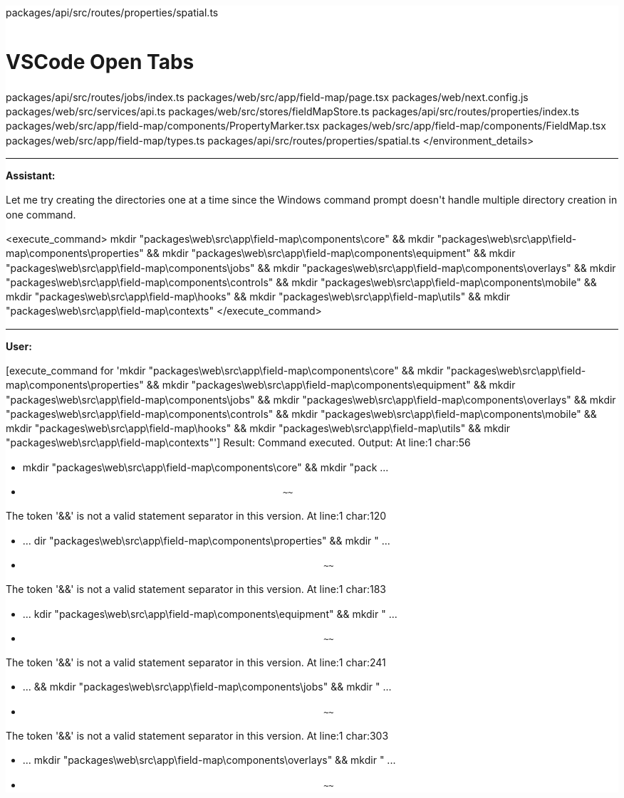 packages/api/src/routes/properties/spatial.ts

# VSCode Open Tabs
packages/api/src/routes/jobs/index.ts
packages/web/src/app/field-map/page.tsx
packages/web/next.config.js
packages/web/src/services/api.ts
packages/web/src/stores/fieldMapStore.ts
packages/api/src/routes/properties/index.ts
packages/web/src/app/field-map/components/PropertyMarker.tsx
packages/web/src/app/field-map/components/FieldMap.tsx
packages/web/src/app/field-map/types.ts
packages/api/src/routes/properties/spatial.ts
</environment_details>

---

**Assistant:**

<thinking>
Let me try creating the directories one at a time since the Windows command prompt doesn't handle multiple directory creation in one command.
</thinking>

<execute_command>
<command>mkdir "packages\web\src\app\field-map\components\core" && mkdir "packages\web\src\app\field-map\components\properties" && mkdir "packages\web\src\app\field-map\components\equipment" && mkdir "packages\web\src\app\field-map\components\jobs" && mkdir "packages\web\src\app\field-map\components\overlays" && mkdir "packages\web\src\app\field-map\components\controls" && mkdir "packages\web\src\app\field-map\components\mobile" && mkdir "packages\web\src\app\field-map\hooks" && mkdir "packages\web\src\app\field-map\utils" && mkdir "packages\web\src\app\field-map\contexts"</command>
</execute_command>

---

**User:**

[execute_command for 'mkdir "packages\web\src\app\field-map\components\core" && mkdir "packages\web\src\app\field-map\components\properties" && mkdir "packages\web\src\app\field-map\components\equipment" && mkdir "packages\web\src\app\field-map\components\jobs" && mkdir "packages\web\src\app\field-map\components\overlays" && mkdir "packages\web\src\app\field-map\components\controls" && mkdir "packages\web\src\app\field-map\components\mobile" && mkdir "packages\web\src\app\field-map\hooks" && mkdir "packages\web\src\app\field-map\utils" && mkdir "packages\web\src\app\field-map\contexts"'] Result:
Command executed.
Output:
At line:1 char:56
+ mkdir "packages\web\src\app\field-map\components\core" && mkdir "pack ...
+                                                        ~~
The token '&&' is not a valid statement separator in this version.
At line:1 char:120
+ ... dir "packages\web\src\app\field-map\components\properties" && mkdir " ...
+                                                                ~~
The token '&&' is not a valid statement separator in this version.
At line:1 char:183
+ ... kdir "packages\web\src\app\field-map\components\equipment" && mkdir " ...
+                                                                ~~
The token '&&' is not a valid statement separator in this version.
At line:1 char:241
+ ...  && mkdir "packages\web\src\app\field-map\components\jobs" && mkdir " ...
+                                                                ~~
The token '&&' is not a valid statement separator in this version.
At line:1 char:303
+ ... mkdir "packages\web\src\app\field-map\components\overlays" && mkdir " ...
+                                                                ~~